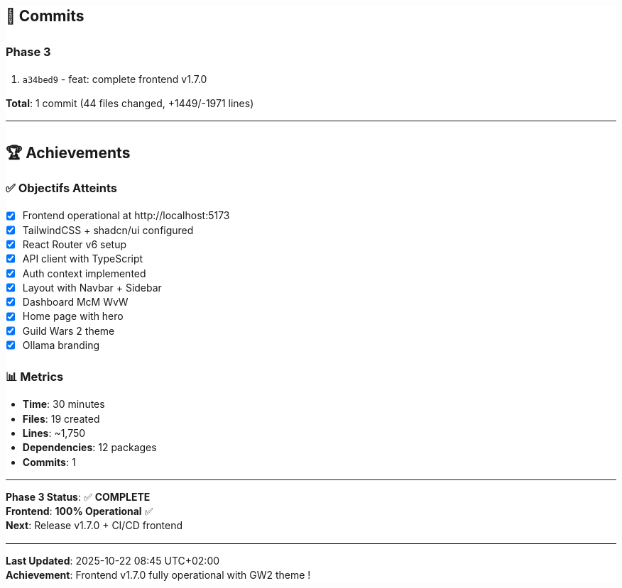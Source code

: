 
## 📁 Commits

### Phase 3
1. `a34bed9` - feat: complete frontend v1.7.0

**Total**: 1 commit (44 files changed, +1449/-1971 lines)

---

## 🏆 Achievements

### ✅ Objectifs Atteints
- [x] Frontend operational at http://localhost:5173
- [x] TailwindCSS + shadcn/ui configured
- [x] React Router v6 setup
- [x] API client with TypeScript
- [x] Auth context implemented
- [x] Layout with Navbar + Sidebar
- [x] Dashboard McM WvW
- [x] Home page with hero
- [x] Guild Wars 2 theme
- [x] Ollama branding

### 📊 Metrics
- **Time**: 30 minutes
- **Files**: 19 created
- **Lines**: ~1,750
- **Dependencies**: 12 packages
- **Commits**: 1

---

**Phase 3 Status**: ✅ **COMPLETE**  
**Frontend**: **100% Operational** ✅  
**Next**: Release v1.7.0 + CI/CD frontend

---

**Last Updated**: 2025-10-22 08:45 UTC+02:00  
**Achievement**: Frontend v1.7.0 fully operational with GW2 theme !
